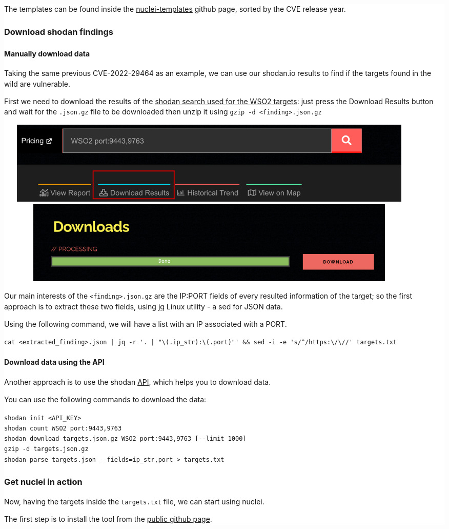 The templates can be found inside the [nuclei-templates](https://github.com/projectdiscovery/nuclei-templates/tree/master/cves) github page, sorted by the CVE release year.

### Download shodan findings

#### Manually download data

Taking the same previous CVE-2022-29464 as an example, we can use our shodan.io results to find if the targets found in the wild are vulnerable.

First we need to download the results of the [shodan search used for the WSO2 targets](https://www.shodan.io/search?query=WSO2+port%3A9443%2C9763): just press the Download Results button and wait for the ```.json.gz``` file to be downloaded then unzip it using ```gzip -d <finding>.json.gz```

<img src="../media/shodan_download.png" width=800 height=150>

<img src="../media/shodan_download_2.png" width=800 height=150>

Our main interests of the ```<finding>.json.gz``` are the IP:PORT fields of every resulted information of the target; so the first approach is to extract these two fields, using [jq](https://stedolan.github.io/jq/) Linux utility - a sed for JSON data.

Using the following command, we will have a list with an IP associated with a PORT.

```cat <extracted_finding>.json | jq -r '. | "\(.ip_str):\(.port)"' && sed -i -e 's/^/https:\/\//' targets.txt```

#### Download data using the API

Another approach is to use the shodan [API](https://help.shodan.io/guides/how-to-download-data-with-api), which helps you to download data.

You can use the following commands to download the data:

```
shodan init <API_KEY>
shodan count WSO2 port:9443,9763
shodan download targets.json.gz WSO2 port:9443,9763 [--limit 1000]
gzip -d targets.json.gz
shodan parse targets.json --fields=ip_str,port > targets.txt
```

### Get nuclei in action

Now, having the targets inside the ```targets.txt``` file, we can start using nuclei.

The first step is to install the tool from the [public github page](https://github.com/projectdiscovery/nuclei).

```
